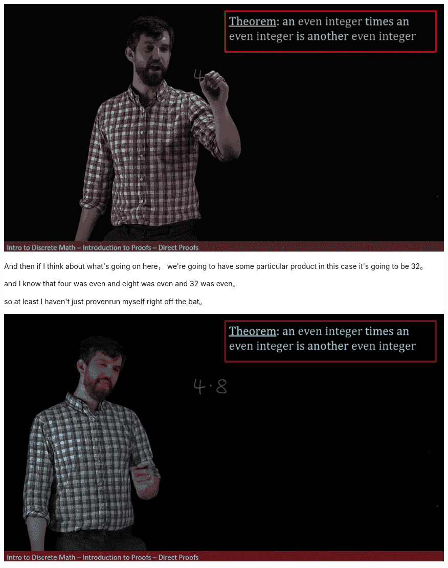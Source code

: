 ![](img/8bbe10d755924d572d037d56b5b6cba5_108.png)

And then if I think about what's going on here， we're going to have some particular product in this case it's going to be 32。

 and I know that four was even and eight was even and 32 was even。

 so at least I haven't just provenrun myself right off the bat。



![](img/8bbe10d755924d572d037d56b5b6cba5_110.png)

